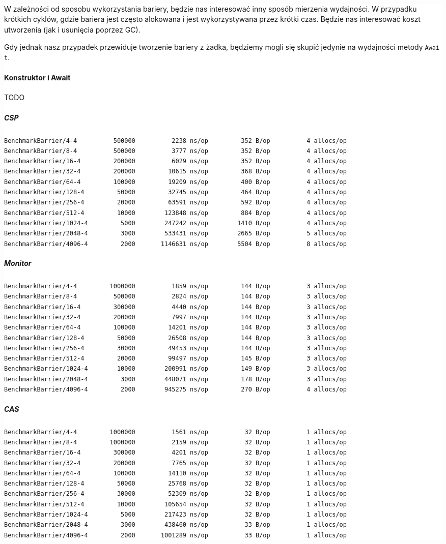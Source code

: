 W zależności od sposobu wykorzystania bariery, będzie nas interesować inny sposób mierzenia wydajności.
W przypadku krótkich cyklów, gdzie bariera jest często alokowana i jest wykorzystywana przez krótki czas. 
Będzie nas interesować koszt utworzenia (jak i usunięcia poprzez GC).

Gdy jednak nasz przypadek przewiduje tworzenie bariery z żadka, będziemy mogli się skupić jedynie na wydajności metody `Await`. 

#### Konstruktor i Await

TODO 

##### CSP

```bash
BenchmarkBarrier/4-4       	  500000	      2238 ns/op	     352 B/op	       4 allocs/op
BenchmarkBarrier/8-4       	  500000	      3777 ns/op	     352 B/op	       4 allocs/op
BenchmarkBarrier/16-4      	  200000	      6029 ns/op	     352 B/op	       4 allocs/op
BenchmarkBarrier/32-4      	  200000	     10615 ns/op	     368 B/op	       4 allocs/op
BenchmarkBarrier/64-4      	  100000	     19209 ns/op	     400 B/op	       4 allocs/op
BenchmarkBarrier/128-4     	   50000	     32745 ns/op	     464 B/op	       4 allocs/op
BenchmarkBarrier/256-4     	   20000	     63591 ns/op	     592 B/op	       4 allocs/op
BenchmarkBarrier/512-4     	   10000	    123848 ns/op	     884 B/op	       4 allocs/op
BenchmarkBarrier/1024-4    	    5000	    247242 ns/op	    1410 B/op	       4 allocs/op
BenchmarkBarrier/2048-4    	    3000	    533431 ns/op	    2665 B/op	       5 allocs/op
BenchmarkBarrier/4096-4    	    2000	   1146631 ns/op	    5504 B/op	       8 allocs/op
```

##### Monitor

```bash
BenchmarkBarrier/4-4       	 1000000	      1859 ns/op	     144 B/op	       3 allocs/op
BenchmarkBarrier/8-4       	  500000	      2824 ns/op	     144 B/op	       3 allocs/op
BenchmarkBarrier/16-4      	  300000	      4440 ns/op	     144 B/op	       3 allocs/op
BenchmarkBarrier/32-4      	  200000	      7997 ns/op	     144 B/op	       3 allocs/op
BenchmarkBarrier/64-4      	  100000	     14201 ns/op	     144 B/op	       3 allocs/op
BenchmarkBarrier/128-4     	   50000	     26508 ns/op	     144 B/op	       3 allocs/op
BenchmarkBarrier/256-4     	   30000	     49453 ns/op	     144 B/op	       3 allocs/op
BenchmarkBarrier/512-4     	   20000	     99497 ns/op	     145 B/op	       3 allocs/op
BenchmarkBarrier/1024-4    	   10000	    200991 ns/op	     149 B/op	       3 allocs/op
BenchmarkBarrier/2048-4    	    3000	    448071 ns/op	     178 B/op	       3 allocs/op
BenchmarkBarrier/4096-4    	    2000	    945275 ns/op	     270 B/op	       4 allocs/op
```

##### CAS

```bash
BenchmarkBarrier/4-4       	 1000000	      1561 ns/op	      32 B/op	       1 allocs/op
BenchmarkBarrier/8-4       	 1000000	      2159 ns/op	      32 B/op	       1 allocs/op
BenchmarkBarrier/16-4      	  300000	      4201 ns/op	      32 B/op	       1 allocs/op
BenchmarkBarrier/32-4      	  200000	      7765 ns/op	      32 B/op	       1 allocs/op
BenchmarkBarrier/64-4      	  100000	     14110 ns/op	      32 B/op	       1 allocs/op
BenchmarkBarrier/128-4     	   50000	     25768 ns/op	      32 B/op	       1 allocs/op
BenchmarkBarrier/256-4     	   30000	     52309 ns/op	      32 B/op	       1 allocs/op
BenchmarkBarrier/512-4     	   10000	    105654 ns/op	      32 B/op	       1 allocs/op
BenchmarkBarrier/1024-4    	    5000	    217423 ns/op	      32 B/op	       1 allocs/op
BenchmarkBarrier/2048-4    	    3000	    438460 ns/op	      33 B/op	       1 allocs/op
BenchmarkBarrier/4096-4    	    2000	   1001289 ns/op	      33 B/op	       1 allocs/op
```
